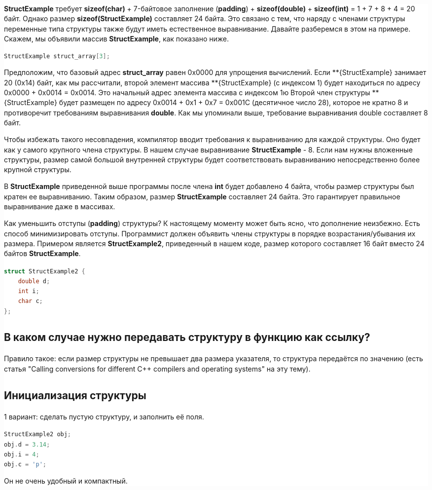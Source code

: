 **StructExample** требует **sizeof(char)** + 7-байтовое заполнение (**padding**) + **sizeof(double)** + **sizeof(int)** = 1 + 7 + 8 + 4 = 20 байт.
Однако размер **sizeof(StructExample)** составляет 24 байта. Это связано с тем,
что наряду с членами структуры переменные типа структуры также будут иметь
естественное выравнивание. Давайте разберемся в этом на примере. Скажем, мы
объявили массив **StructExample**, как показано ниже. 

``` cpp
StructExample struct_array[3];
```

Предположим, что базовый адрес **struct_array** равен 0x0000 для упрощения
вычислений. Если **{StructExample} занимает 20 (0x14) байт, как мы рассчитали,
второй элемент массива **{StructExample} (с индексом 1) будет находиться по
адресу 0x0000 + 0x0014 = 0x0014. Это начальный адрес элемента массива с индексом
1ю Второй член структуры **{StructExample} будет размещен по адресу
0x0014 + 0x1 + 0x7 = 0x001C (десятичное число 28), которое не кратно 8 и
противоречит требованиям выравнивания **double**. Как мы упоминали выше,
требование выравнивания double составляет 8 байт.

Чтобы избежать такого несовпадения, компилятор вводит требования к выравниванию
для каждой структуры. Оно будет как у самого крупного члена структуры. В нашем
случае выравнивание **StructExample** - 8. Если нам нужны вложенные структуры,
размер самой большой внутренней структуры будет соответствовать выравниванию
непосредственно более крупной структуры.

В **StructExample** приведенной выше программы после члена **int** будет
добавлено 4 байта, чтобы размер структуры был кратен ее выравниванию. Таким
образом, размер **StructExample** составляет 24 байта. Это гарантирует
правильное выравнивание даже в массивах.

Как уменьшить отступы (**padding**) структуры? К настоящему моменту может быть
ясно, что дополнение неизбежно. Есть способ минимизировать отступы. Программист
должен объявить члены структуры в порядке возрастания/убывания их размера.
Примером является **StructExample2**, приведенный в нашем коде, размер которого
составляет 16 байт вместо 24 байтов **StructExample**.

``` cpp
struct StructExample2 { 
    double d;
    int i; 
    char c;
};
```

## В каком случае нужно передавать структуру в функцию как ссылку?

Правило такое: если размер структуры не превышает два размера указателя, то
структура передаётся по значению (есть статья "Calling conversions for
different C++ compilers and operating systems" на эту тему).

## Инициализация структуры
1 вариант: сделать пустую структуру, и заполнить её поля.
``` cpp
StructExample2 obj; 
obj.d = 3.14;
obj.i = 4; 
obj.c = 'p';
```
Он не очень удобный и компактный.
